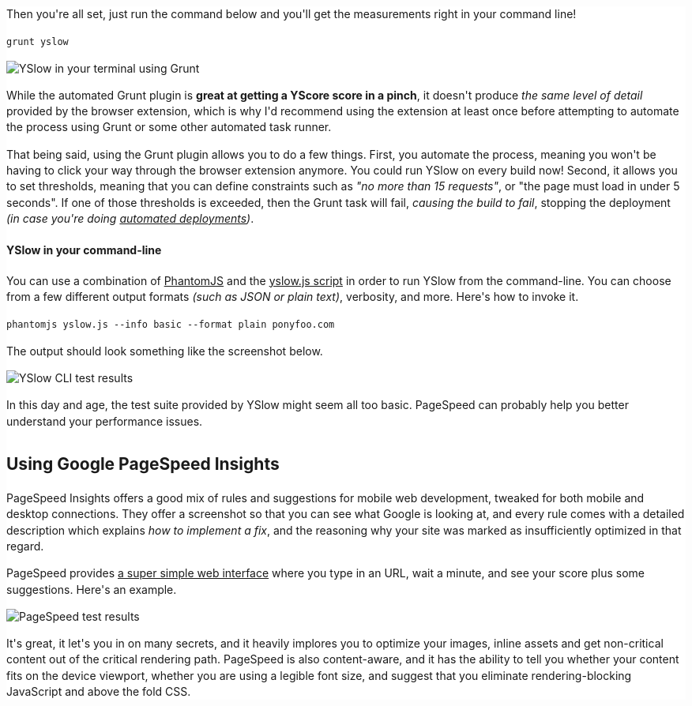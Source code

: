 Then you're all set, just run the command below and you'll get the measurements right in your command line!

```shell
grunt yslow
```

![YSlow in your terminal using Grunt][9]

While the automated Grunt plugin is **great at getting a YScore score in a pinch**, it doesn't produce _the same level of detail_ provided by the browser extension, which is why I'd recommend using the extension at least once before attempting to automate the process using Grunt or some other automated task runner.

That being said, using the Grunt plugin allows you to do a few things. First, you automate the process, meaning you won't be having to click your way through the browser extension anymore. You could run YSlow on every build now! Second, it allows you to set thresholds, meaning that you can define constraints such as _"no more than 15 requests"_, or "the page must load in under 5 seconds". If one of those thresholds is exceeded, then the Grunt task will fail, _causing the build to fail_, stopping the deployment _(in case you're doing [automated deployments][10])_.

#### YSlow in your command-line

You can use a combination of [PhantomJS][11] and the [yslow.js script][12] in order to run YSlow from the command-line. You can choose from a few different output formats _(such as JSON or plain text)_, verbosity, and more. Here's how to invoke it.

```shell
phantomjs yslow.js --info basic --format plain ponyfoo.com
```

The output should look something like the screenshot below.

![YSlow CLI test results][13]

In this day and age, the test suite provided by YSlow might seem all too basic. PageSpeed can probably help you better understand your performance issues.

## Using Google PageSpeed Insights

PageSpeed Insights offers a good mix of rules and suggestions for mobile web development, tweaked for both mobile and desktop connections. They offer a screenshot so that you can see what Google is looking at, and every rule comes with a detailed description which explains _how to implement a fix_, and the reasoning why your site was marked as insufficiently optimized in that regard.

PageSpeed provides [a super simple web interface][14] where you type in an URL, wait a minute, and see your score plus some suggestions. Here's an example.

![PageSpeed test results][15]

It's great, it let's you in on many secrets, and it heavily implores you to optimize your images, inline assets and get non-critical content out of the critical rendering path. PageSpeed is also content-aware, and it has the ability to tell you whether your content fits on the device viewport, whether you are using a legible font size, and suggest that you eliminate rendering-blocking JavaScript and above the fold CSS.


  [1]: https://www.google.com/analytics/web/
  [2]: https://mixpanel.com/
  [3]: http://www.smashingmagazine.com/2010/06/24/the-ultimate-guide-to-a-b-testing/ "The Ultimate Guide to A/B Testing"
  [4]: http://yslow.org/ "YSlow analyzes web pages and why they're slow based on Yahoo!'s rules for high performance web sites"
  [5]: http://www.webpagetest.org/ "WebPageTest.org helps test a website's performance"
  [6]: https://developers.google.com/speed/pagespeed/insights/ "PageSpeed Insights helps you make your web pages fast on all devices"
  [7]: https://github.com/andyshora/grunt-yslow "andyshora/grunt-yslow on GitHub"
  [8]: https://i.imgur.com/b95evOX.png "YSlow test results"
  [9]: https://i.imgur.com/APY8f2y.png "YSlow test results using Grunt"
  [10]: http://bevacqua.io/buildfirst "JavaScript Application Design: A Build First Approach"
  [11]: http://phantomjs.org/ "PhantomJS is a headless web browser"
  [12]: http://yslow.org/yslow-phantomjs-3.1.8.zip "yslow for PhantomJS"
  [13]: https://i.imgur.com/BLu38RA.png
  [14]: http://www.webpagetest.org/ "WebPageTest.org helps test a website's performance"
  [15]: https://i.imgur.com/DmkgPDk.png
  [16]: https://github.com/addyosmani/psi/ "addyosmani/psi on GitHub"
  [17]: https://i.imgur.com/Z9zLreY.png
  [18]: https://github.com/jrcryer/grunt-pagespeed "jrcryer/grunt-pagespeed on GitHub"
  [19]: http://www.webpagetest.org/ "WebPageTest.org helps test a website's performance"
  [20]: https://i.imgur.com/uabEpUz.png
  [21]: https://i.imgur.com/LwpIkoj.png
  [22]: https://github.com/tkadlec/grunt-perfbudget "tkadlec/grunt-perfbudget on GitHub"
  [23]: http://timkadlec.com/2014/05/performance-budgeting-with-grunt/ "Performance budgeting with Grunt"
  [24]: http://perf.fail "perf.fail: do, learn, fail forward."
  [25]: http://addyosmani.com/ "Pay a visit to Addy's blog, too!"
  [26]: https://www.youtube.com/watch?v=FEs2jgZBaQA "CSS Performance Tooling by Addy Osmani"
  [27]: https://github.com/marcelduran/webpagetest-api "marcelduran/webpagetest-api on GitHub"
  [28]: http://www.webpagetest.org/forums/showthread.php?tid=884 "'Missing API key' thread on WebPageTest.org forums"
  [29]: https://github.com/sideroad/grunt-wpt "sideroad/grunt-wpt on GitHub"